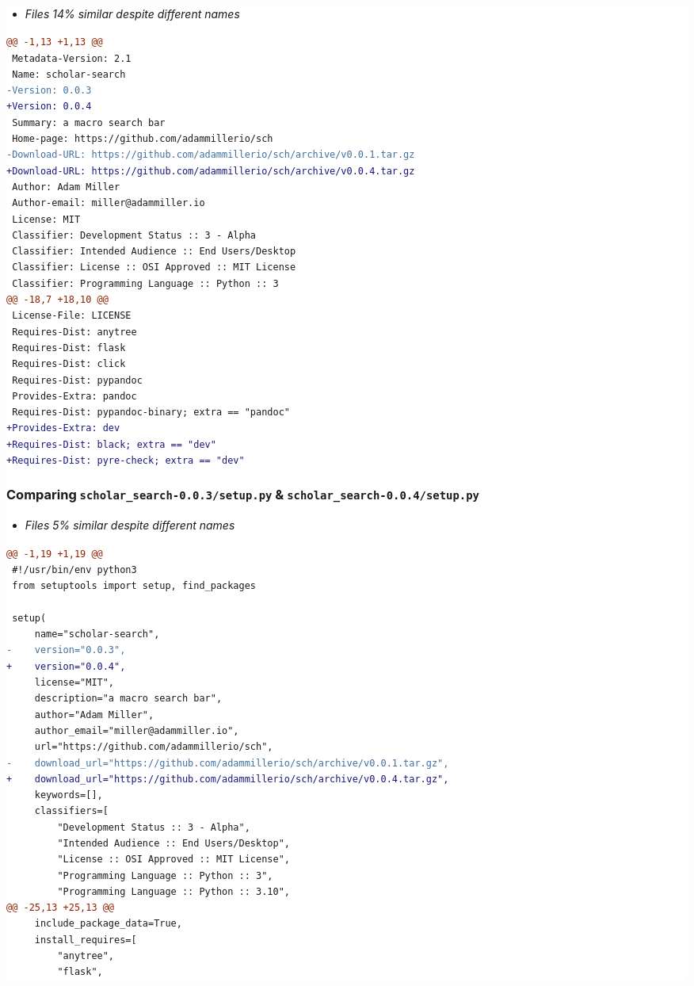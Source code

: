  * *Files 14% similar despite different names*

```diff
@@ -1,13 +1,13 @@
 Metadata-Version: 2.1
 Name: scholar-search
-Version: 0.0.3
+Version: 0.0.4
 Summary: a macro search bar
 Home-page: https://github.com/adammillerio/sch
-Download-URL: https://github.com/adammillerio/sch/archive/v0.0.1.tar.gz
+Download-URL: https://github.com/adammillerio/sch/archive/v0.0.4.tar.gz
 Author: Adam Miller
 Author-email: miller@adammiller.io
 License: MIT
 Classifier: Development Status :: 3 - Alpha
 Classifier: Intended Audience :: End Users/Desktop
 Classifier: License :: OSI Approved :: MIT License
 Classifier: Programming Language :: Python :: 3
@@ -18,7 +18,10 @@
 License-File: LICENSE
 Requires-Dist: anytree
 Requires-Dist: flask
 Requires-Dist: click
 Requires-Dist: pypandoc
 Provides-Extra: pandoc
 Requires-Dist: pypandoc-binary; extra == "pandoc"
+Provides-Extra: dev
+Requires-Dist: black; extra == "dev"
+Requires-Dist: pyre-check; extra == "dev"
```

### Comparing `scholar_search-0.0.3/setup.py` & `scholar_search-0.0.4/setup.py`

 * *Files 5% similar despite different names*

```diff
@@ -1,19 +1,19 @@
 #!/usr/bin/env python3
 from setuptools import setup, find_packages
 
 setup(
     name="scholar-search",
-    version="0.0.3",
+    version="0.0.4",
     license="MIT",
     description="a macro search bar",
     author="Adam Miller",
     author_email="miller@adammiller.io",
     url="https://github.com/adammillerio/sch",
-    download_url="https://github.com/adammillerio/sch/archive/v0.0.1.tar.gz",
+    download_url="https://github.com/adammillerio/sch/archive/v0.0.4.tar.gz",
     keywords=[],
     classifiers=[
         "Development Status :: 3 - Alpha",
         "Intended Audience :: End Users/Desktop",
         "License :: OSI Approved :: MIT License",
         "Programming Language :: Python :: 3",
         "Programming Language :: Python :: 3.10",
@@ -25,13 +25,13 @@
     include_package_data=True,
     install_requires=[
         "anytree",
         "flask",
```